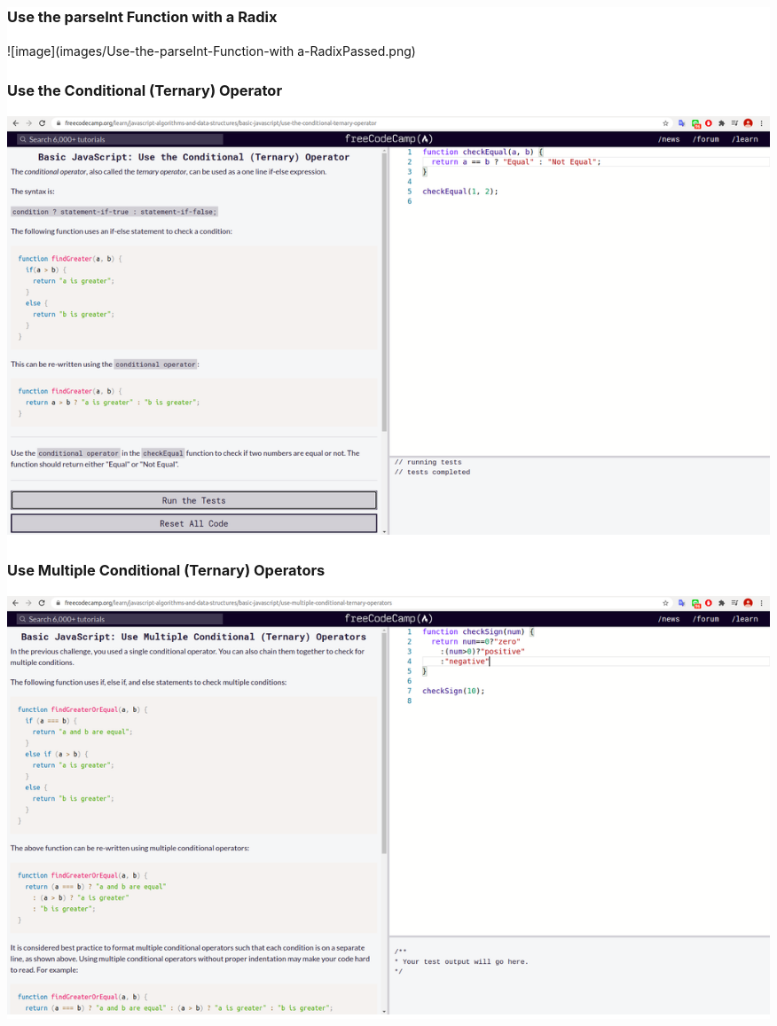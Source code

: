 ### Use the parseInt Function with a Radix
 ![image](images/Use-the-parseInt-Function-with a-RadixPassed.png)

### Use the Conditional (Ternary) Operator
 ![image](images/Use-the-Conditional-(Ternary)Operator.png)

### Use Multiple Conditional (Ternary) Operators
 ![image](images/UseMultipleConditional(Ternary)Operators.png)
